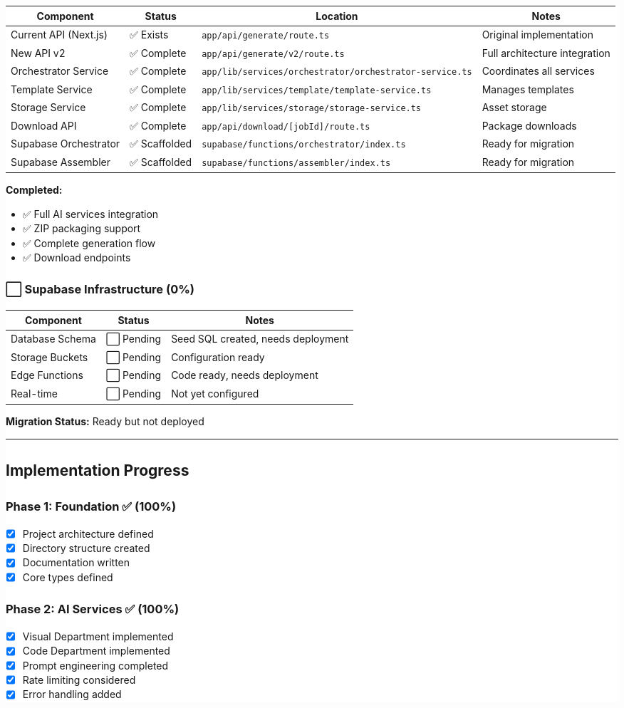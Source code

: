 | Component | Status | Location | Notes |
|-----------|--------|----------|-------|
| Current API (Next.js) | ✅ Exists | `app/api/generate/route.ts` | Original implementation |
| New API v2 | ✅ Complete | `app/api/generate/v2/route.ts` | Full architecture integration |
| Orchestrator Service | ✅ Complete | `app/lib/services/orchestrator/orchestrator-service.ts` | Coordinates all services |
| Template Service | ✅ Complete | `app/lib/services/template/template-service.ts` | Manages templates |
| Storage Service | ✅ Complete | `app/lib/services/storage/storage-service.ts` | Asset storage |
| Download API | ✅ Complete | `app/api/download/[jobId]/route.ts` | Package downloads |
| Supabase Orchestrator | ✅ Scaffolded | `supabase/functions/orchestrator/index.ts` | Ready for migration |
| Supabase Assembler | ✅ Scaffolded | `supabase/functions/assembler/index.ts` | Ready for migration |

**Completed:**
- ✅ Full AI services integration
- ✅ ZIP packaging support
- ✅ Complete generation flow
- ✅ Download endpoints

### ⬜ Supabase Infrastructure (0%)

| Component | Status | Notes |
|-----------|--------|-------|
| Database Schema | ⬜ Pending | Seed SQL created, needs deployment |
| Storage Buckets | ⬜ Pending | Configuration ready |
| Edge Functions | ⬜ Pending | Code ready, needs deployment |
| Real-time | ⬜ Pending | Not yet configured |

**Migration Status:** Ready but not deployed

---

## Implementation Progress

### Phase 1: Foundation ✅ (100%)

- [x] Project architecture defined
- [x] Directory structure created
- [x] Documentation written
- [x] Core types defined

### Phase 2: AI Services ✅ (100%)

- [x] Visual Department implemented
- [x] Code Department implemented
- [x] Prompt engineering completed
- [x] Rate limiting considered
- [x] Error handling added
